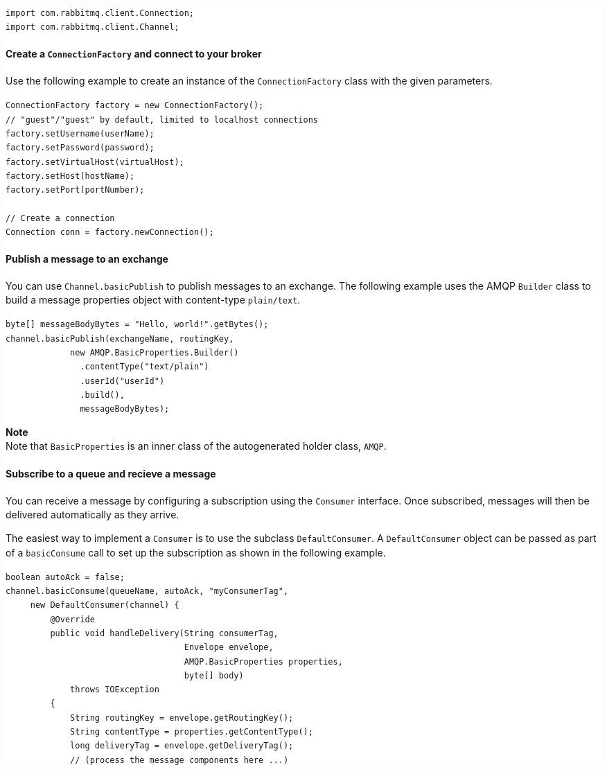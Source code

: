 ```
import com.rabbitmq.client.Connection;
import com.rabbitmq.client.Channel;
```

#### Create a `ConnectionFactory` and connect to your broker<a name="rabbitmq-create-connection-factory-and-connect"></a>

Use the following example to create an instance of the `ConnectionFactory` class with the given parameters\.

```
ConnectionFactory factory = new ConnectionFactory();
// "guest"/"guest" by default, limited to localhost connections
factory.setUsername(userName);
factory.setPassword(password);
factory.setVirtualHost(virtualHost);
factory.setHost(hostName);
factory.setPort(portNumber);

// Create a connection
Connection conn = factory.newConnection();
```

#### Publish a message to an exchange<a name="rabbitmq-publish-message"></a>

 You can use `Channel.basicPublish` to publish messages to an exchange\. The following example uses the AMQP `Builder` class to build a message properties object with content\-type `plain/text`\. 

```
byte[] messageBodyBytes = "Hello, world!".getBytes();
channel.basicPublish(exchangeName, routingKey,
             new AMQP.BasicProperties.Builder()
               .contentType("text/plain")
               .userId("userId")
               .build(),
               messageBodyBytes);
```

**Note**  
Note that `BasicProperties` is an inner class of the autogenerated holder class, `AMQP`\.

#### Subscribe to a queue and recieve a message<a name="rabbitmq-subscribe-recieve-message"></a>

You can receive a message by configuring a subscription using the `Consumer` interface\. Once subscribed, messages will then be delivered automatically as they arrive\.

The easiest way to implement a `Consumer` is to use the subclass `DefaultConsumer`\. A `DefaultConsumer` object can be passed as part of a `basicConsume` call to set up the subscription as shown in the following example\.

```
boolean autoAck = false;
channel.basicConsume(queueName, autoAck, "myConsumerTag",
     new DefaultConsumer(channel) {
         @Override
         public void handleDelivery(String consumerTag,
                                    Envelope envelope,
                                    AMQP.BasicProperties properties,
                                    byte[] body)
             throws IOException
         {
             String routingKey = envelope.getRoutingKey();
             String contentType = properties.getContentType();
             long deliveryTag = envelope.getDeliveryTag();
             // (process the message components here ...)
```